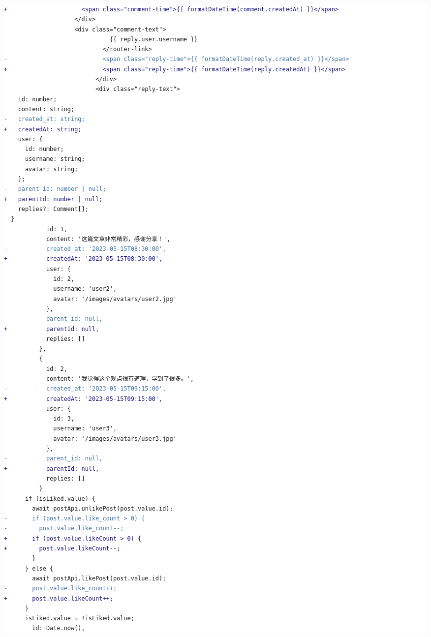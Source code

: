 ```diff
+                     <span class="comment-time">{{ formatDateTime(comment.createdAt) }}</span>
                    </div>
                    <div class="comment-text">
                              {{ reply.user.username }}
                            </router-link>
-                           <span class="reply-time">{{ formatDateTime(reply.created_at) }}</span>
+                           <span class="reply-time">{{ formatDateTime(reply.createdAt) }}</span>
                          </div>
                          <div class="reply-text">
    id: number;
    content: string;
-   created_at: string;
+   createdAt: string;
    user: {
      id: number;
      username: string;
      avatar: string;
    };
-   parent_id: number | null;
+   parentId: number | null;
    replies?: Comment[];
  }
            id: 1,
            content: '这篇文章非常精彩，感谢分享！',
-           created_at: '2023-05-15T08:30:00',
+           createdAt: '2023-05-15T08:30:00',
            user: {
              id: 2,
              username: 'user2',
              avatar: '/images/avatars/user2.jpg'
            },
-           parent_id: null,
+           parentId: null,
            replies: []
          },
          {
            id: 2,
            content: '我觉得这个观点很有道理，学到了很多。',
-           created_at: '2023-05-15T09:15:00',
+           createdAt: '2023-05-15T09:15:00',
            user: {
              id: 3,
              username: 'user3',
              avatar: '/images/avatars/user3.jpg'
            },
-           parent_id: null,
+           parentId: null,
            replies: []
          }
      if (isLiked.value) {
        await postApi.unlikePost(post.value.id);
-       if (post.value.like_count > 0) {
-         post.value.like_count--;
+       if (post.value.likeCount > 0) {
+         post.value.likeCount--;
        }
      } else {
        await postApi.likePost(post.value.id);
-       post.value.like_count++;
+       post.value.likeCount++;
      }
      isLiked.value = !isLiked.value;
        id: Date.now(),
```